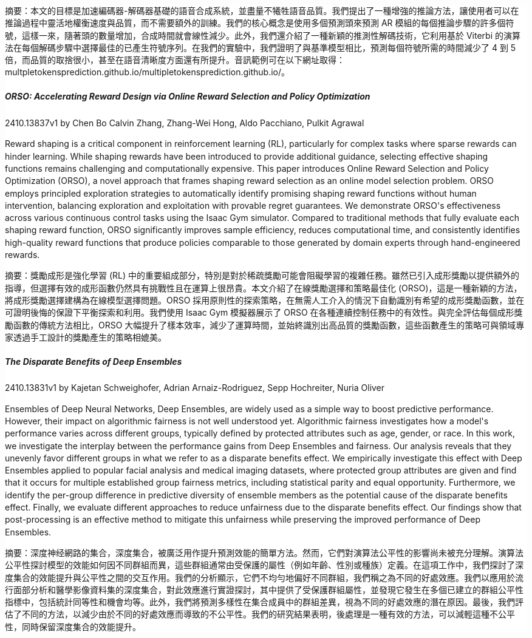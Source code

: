 摘要：本文的目標是加速編碼器-解碼器基礎的語音合成系統，並盡量不犧牲語音品質。我們提出了一種增強的推論方法，讓使用者可以在推論過程中靈活地權衡速度與品質，而不需要額外的訓練。我們的核心概念是使用多個預測頭來預測 AR 模組的每個推論步驟的許多個符號，這樣一來，隨著頭的數量增加，合成時間就會線性減少。此外，我們還介紹了一種新穎的推測性解碼技術，它利用基於 Viterbi 的演算法在每個解碼步驟中選擇最佳的已產生符號序列。在我們的實驗中，我們證明了與基準模型相比，預測每個符號所需的時間減少了 4 到 5 倍，而品質的取捨很小，甚至在語音清晰度方面還有所提升。音訊範例可在以下網址取得：multpletokensprediction.github.io/multipletokensprediction.github.io/。

##### **ORSO: Accelerating Reward Design via Online Reward Selection and Policy Optimization**
2410.13837v1 by Chen Bo Calvin Zhang, Zhang-Wei Hong, Aldo Pacchiano, Pulkit Agrawal

Reward shaping is a critical component in reinforcement learning (RL),
particularly for complex tasks where sparse rewards can hinder learning. While
shaping rewards have been introduced to provide additional guidance, selecting
effective shaping functions remains challenging and computationally expensive.
This paper introduces Online Reward Selection and Policy Optimization (ORSO), a
novel approach that frames shaping reward selection as an online model
selection problem. ORSO employs principled exploration strategies to
automatically identify promising shaping reward functions without human
intervention, balancing exploration and exploitation with provable regret
guarantees. We demonstrate ORSO's effectiveness across various continuous
control tasks using the Isaac Gym simulator. Compared to traditional methods
that fully evaluate each shaping reward function, ORSO significantly improves
sample efficiency, reduces computational time, and consistently identifies
high-quality reward functions that produce policies comparable to those
generated by domain experts through hand-engineered rewards.

摘要：獎勵成形是強化學習 (RL) 中的重要組成部分，特別是對於稀疏獎勵可能會阻礙學習的複雜任務。雖然已引入成形獎勵以提供額外的指導，但選擇有效的成形函數仍然具有挑戰性且在運算上很昂貴。本文介紹了在線獎勵選擇和策略最佳化 (ORSO)，這是一種新穎的方法，將成形獎勵選擇建構為在線模型選擇問題。ORSO 採用原則性的探索策略，在無需人工介入的情況下自動識別有希望的成形獎勵函數，並在可證明後悔的保證下平衡探索和利用。我們使用 Isaac Gym 模擬器展示了 ORSO 在各種連續控制任務中的有效性。與完全評估每個成形獎勵函數的傳統方法相比，ORSO 大幅提升了樣本效率，減少了運算時間，並始終識別出高品質的獎勵函數，這些函數產生的策略可與領域專家透過手工設計的獎勵產生的策略相媲美。

##### **The Disparate Benefits of Deep Ensembles**
2410.13831v1 by Kajetan Schweighofer, Adrian Arnaiz-Rodriguez, Sepp Hochreiter, Nuria Oliver

Ensembles of Deep Neural Networks, Deep Ensembles, are widely used as a
simple way to boost predictive performance. However, their impact on
algorithmic fairness is not well understood yet. Algorithmic fairness
investigates how a model's performance varies across different groups,
typically defined by protected attributes such as age, gender, or race. In this
work, we investigate the interplay between the performance gains from Deep
Ensembles and fairness. Our analysis reveals that they unevenly favor different
groups in what we refer to as a disparate benefits effect. We empirically
investigate this effect with Deep Ensembles applied to popular facial analysis
and medical imaging datasets, where protected group attributes are given and
find that it occurs for multiple established group fairness metrics, including
statistical parity and equal opportunity. Furthermore, we identify the
per-group difference in predictive diversity of ensemble members as the
potential cause of the disparate benefits effect. Finally, we evaluate
different approaches to reduce unfairness due to the disparate benefits effect.
Our findings show that post-processing is an effective method to mitigate this
unfairness while preserving the improved performance of Deep Ensembles.

摘要：深度神经網路的集合，深度集合，被廣泛用作提升預測效能的簡單方法。然而，它們對演算法公平性的影響尚未被充分理解。演算法公平性探討模型的效能如何因不同群組而異，這些群組通常由受保護的屬性（例如年齡、性別或種族）定義。在這項工作中，我們探討了深度集合的效能提升與公平性之間的交互作用。我們的分析顯示，它們不均勻地偏好不同群組，我們稱之為不同的好處效應。我們以應用於流行面部分析和醫學影像資料集的深度集合，對此效應進行實證探討，其中提供了受保護群組屬性，並發現它發生在多個已建立的群組公平性指標中，包括統計同等性和機會均等。此外，我們將預測多樣性在集合成員中的群組差異，視為不同的好處效應的潛在原因。最後，我們評估了不同的方法，以減少由於不同的好處效應而導致的不公平性。我們的研究結果表明，後處理是一種有效的方法，可以減輕這種不公平性，同時保留深度集合的效能提升。
